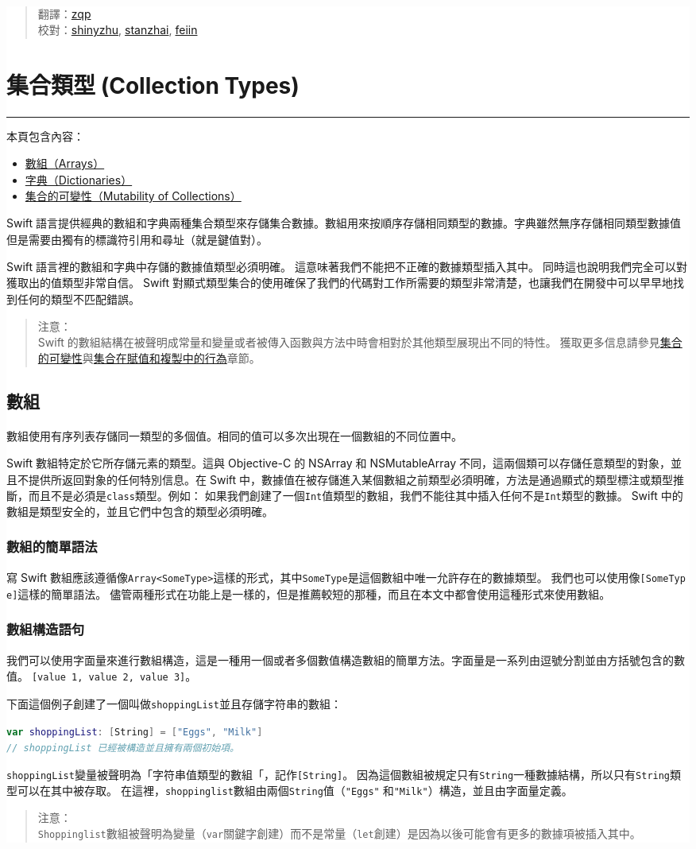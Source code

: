 > 翻譯：[zqp](https://github.com/zqp)  
> 校對：[shinyzhu](https://github.com/shinyzhu), [stanzhai](https://github.com/stanzhai), [feiin](https://github.com/feiin)   

# 集合類型 (Collection Types)
-----------------

本頁包含內容：

- [數組（Arrays）](#arrays)
- [字典（Dictionaries）](#dictionaries)
- [集合的可變性（Mutability of Collections）](#mutability_of_collections)

Swift 語言提供經典的數組和字典兩種集合類型來存儲集合數據。數組用來按順序存儲相同類型的數據。字典雖然無序存儲相同類型數據值但是需要由獨有的標識符引用和尋址（就是鍵值對）。

Swift 語言裡的數組和字典中存儲的數據值類型必須明確。 這意味著我們不能把不正確的數據類型插入其中。 同時這也說明我們完全可以對獲取出的值類型非常自信。 Swift 對顯式類型集合的使用確保了我們的代碼對工作所需要的類型非常清楚，也讓我們在開發中可以早早地找到任何的類型不匹配錯誤。

> 注意：  
Swift 的數組結構在被聲明成常量和變量或者被傳入函數與方法中時會相對於其他類型展現出不同的特性。 獲取更多信息請參見[集合的可變性](#mutability_of_collections)與[集合在賦值和複製中的行為](09_Classes_and_Structures.html#assignment_and_copy_behavior_for_collection_types)章節。

<a name="arrays"></a>
## 數組

數組使用有序列表存儲同一類型的多個值。相同的值可以多次出現在一個數組的不同位置中。

Swift 數組特定於它所存儲元素的類型。這與 Objective-C 的 NSArray 和 NSMutableArray 不同，這兩個類可以存儲任意類型的對象，並且不提供所返回對象的任何特別信息。在 Swift 中，數據值在被存儲進入某個數組之前類型必須明確，方法是通過顯式的類型標注或類型推斷，而且不是必須是`class`類型。例如： 如果我們創建了一個`Int`值類型的數組，我們不能往其中插入任何不是`Int`類型的數據。 Swift 中的數組是類型安全的，並且它們中包含的類型必須明確。

<a name="array_type_shorthand_syntax"></a>
### 數組的簡單語法

寫 Swift 數組應該遵循像`Array<SomeType>`這樣的形式，其中`SomeType`是這個數組中唯一允許存在的數據類型。 我們也可以使用像`[SomeType]`這樣的簡單語法。 儘管兩種形式在功能上是一樣的，但是推薦較短的那種，而且在本文中都會使用這種形式來使用數組。

<a name="array_literals"></a>
### 數組構造語句

我們可以使用字面量來進行數組構造，這是一種用一個或者多個數值構造數組的簡單方法。字面量是一系列由逗號分割並由方括號包含的數值。
`[value 1, value 2, value 3]`。

下面這個例子創建了一個叫做`shoppingList`並且存儲字符串的數組：

```swift
var shoppingList: [String] = ["Eggs", "Milk"]
// shoppingList 已經被構造並且擁有兩個初始項。
```

`shoppingList`變量被聲明為「字符串值類型的數組「，記作`[String]`。 因為這個數組被規定只有`String`一種數據結構，所以只有`String`類型可以在其中被存取。 在這裡，`shoppinglist`數組由兩個`String`值（`"Eggs"` 和`"Milk"`）構造，並且由字面量定義。

> 注意：  
> `Shoppinglist`數組被聲明為變量（`var`關鍵字創建）而不是常量（`let`創建）是因為以後可能會有更多的數據項被插入其中。  
